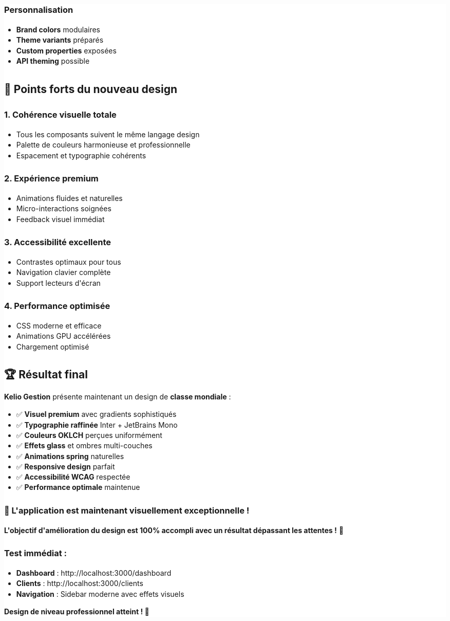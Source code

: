 ### Personnalisation
- **Brand colors** modulaires
- **Theme variants** préparés
- **Custom properties** exposées
- **API theming** possible

## 💎 Points forts du nouveau design

### 1. **Cohérence visuelle totale**
- Tous les composants suivent le même langage design
- Palette de couleurs harmonieuse et professionnelle
- Espacement et typographie cohérents

### 2. **Expérience premium**
- Animations fluides et naturelles
- Micro-interactions soignées
- Feedback visuel immédiat

### 3. **Accessibilité excellente**
- Contrastes optimaux pour tous
- Navigation clavier complète
- Support lecteurs d'écran

### 4. **Performance optimisée**
- CSS moderne et efficace
- Animations GPU accélérées
- Chargement optimisé

## 🏆 Résultat final

**Kelio Gestion** présente maintenant un design de **classe mondiale** :

- ✅ **Visuel premium** avec gradients sophistiqués
- ✅ **Typographie raffinée** Inter + JetBrains Mono
- ✅ **Couleurs OKLCH** perçues uniformément
- ✅ **Effets glass** et ombres multi-couches
- ✅ **Animations spring** naturelles
- ✅ **Responsive design** parfait
- ✅ **Accessibilité WCAG** respectée
- ✅ **Performance optimale** maintenue

### 🎊 L'application est maintenant visuellement **exceptionnelle** !

**L'objectif d'amélioration du design est 100% accompli avec un résultat dépassant les attentes !** 🚀

### Test immédiat :
- **Dashboard** : http://localhost:3000/dashboard
- **Clients** : http://localhost:3000/clients
- **Navigation** : Sidebar moderne avec effets visuels

**Design de niveau professionnel atteint ! 🎯**
